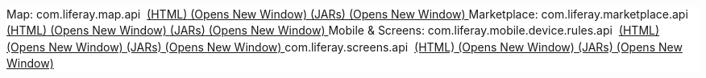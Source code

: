   <tr>
    <th rowspan="1">Map:</th>
    <td>
       com.liferay.map.api&nbsp;
       <a href="https://docs.liferay.com/portal/7.0/javadocs/modules/apps/foundation/map/com.liferay.map.api/" target="_blank">
       (HTML)<span class="opens-new-window-accessible"> (Opens New Window) </span>
       </a>
       <a
       href="https://repository.liferay.com/nexus/content/repositories/liferay-public-releases/com/liferay/com.liferay.map.api/" target="_blank">
       (JARs)<span class="opens-new-window-accessible"> (Opens New Window) </span>
       </a>
      </td>
  </tr>

  <tr>
    <th rowspan="1">Marketplace:</th>
    <td>
       com.liferay.marketplace.api&nbsp;
       <a href="https://docs.liferay.com/portal/7.0/javadocs/modules/apps/marketplace/com.liferay.marketplace.api/" target="_blank">
       (HTML)<span class="opens-new-window-accessible"> (Opens New Window) </span>
       </a>
       <a
       href="https://repository.liferay.com/nexus/content/repositories/liferay-public-releases/com/liferay/com.liferay.marketplace.api/" target="_blank">
       (JARs)<span class="opens-new-window-accessible"> (Opens New Window) </span>
       </a>
      </td>
  </tr>

  <tr>
    <th rowspan="2">Mobile &amp; Screens:</th>
    <td>
       com.liferay.mobile.device.rules.api&nbsp;
       <a href="https://docs.liferay.com/portal/7.0/javadocs/modules/apps/foundation/mobile-device-rules/" target="_blank">
       (HTML)<span class="opens-new-window-accessible"> (Opens New Window) </span>
       </a>
       <a
       href="https://repository.liferay.com/nexus/content/repositories/liferay-public-releases/com/liferay/com.liferay.mobile.device.rules.api/" target="_blank">
       (JARs)<span class="opens-new-window-accessible"> (Opens New Window) </span>
       </a>
      </td>
  </tr>
  <tr>
    <td>
       com.liferay.screens.api&nbsp;
       <a href="https://docs.liferay.com/portal/7.0/javadocs/modules/apps/screens/com.liferay.screens.api/" target="_blank">
       (HTML)<span class="opens-new-window-accessible"> (Opens New Window) </span>
       </a>
       <a
       href="https://repository.liferay.com/nexus/content/repositories/liferay-public-releases/com/liferay/com.liferay.screens.api/" target="_blank">
       (JARs)<span class="opens-new-window-accessible"> (Opens New Window) </span>
       </a>
      </td>
  </tr>
